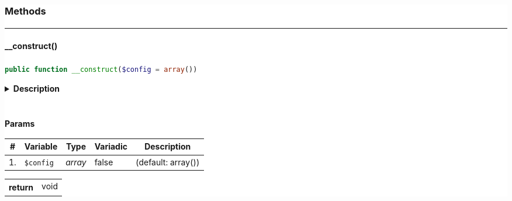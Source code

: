 





### Methods


<hr>

#### __construct()

```php
public function __construct($config = array())
```

<details><summary style="margin-bottom:12px;"><strong>Description</strong></summary></details>



<table style="text-align:left">
</table>


**Params**

<table>
<thead>
<tr>
<th>#</th>
<th>Variable</th>
<th>Type</th>
<th>Variadic</th>
<th>Description</th>
</tr>
</thead>
<tbody>

<tr>
<td>1.</td>
<td><code>$config</code></td>
<td><em>array
</em></td>
<td>false</td>
<td>(default: array())</td>
</tr>


</tbody>
</table>



<table>
<tr>
<th style="vertical-align:top;">return</th>
<td>void
</td>
</tr>
</table>
